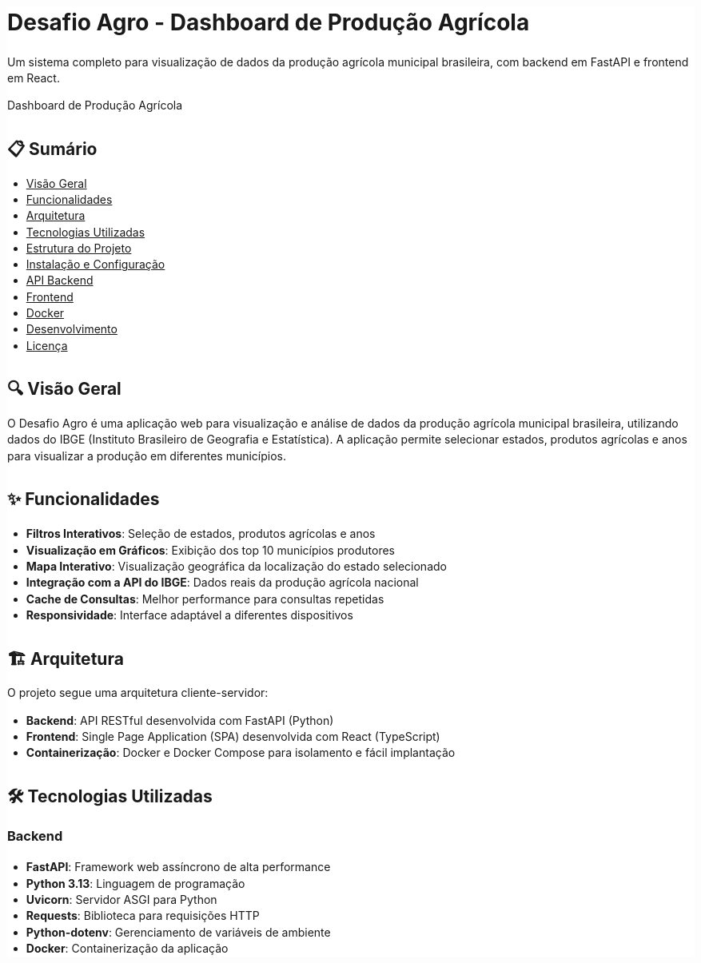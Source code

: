 # Desafio Agro - Dashboard de Produção Agrícola

Um sistema completo para visualização de dados da produção agrícola municipal brasileira, com backend em FastAPI e frontend em React.

Dashboard de Produção Agrícola

## 📋 Sumário

- [Visão Geral](#visão-geral)
- [Funcionalidades](#funcionalidades)
- [Arquitetura](#arquitetura)
- [Tecnologias Utilizadas](#tecnologias-utilizadas)
- [Estrutura do Projeto](#estrutura-do-projeto)
- [Instalação e Configuração](#instalação-e-configuração)
- [API Backend](#api-backend)
- [Frontend](#frontend)
- [Docker](#docker)
- [Desenvolvimento](#desenvolvimento)
- [Licença](#licença)

## 🔍 Visão Geral

O Desafio Agro é uma aplicação web para visualização e análise de dados da produção agrícola municipal brasileira, utilizando dados do IBGE (Instituto Brasileiro de Geografia e Estatística). A aplicação permite selecionar estados, produtos agrícolas e anos para visualizar a produção em diferentes municípios.

## ✨ Funcionalidades

- **Filtros Interativos**: Seleção de estados, produtos agrícolas e anos
- **Visualização em Gráficos**: Exibição dos top 10 municípios produtores
- **Mapa Interativo**: Visualização geográfica da localização do estado selecionado
- **Integração com a API do IBGE**: Dados reais da produção agrícola nacional
- **Cache de Consultas**: Melhor performance para consultas repetidas
- **Responsividade**: Interface adaptável a diferentes dispositivos

## 🏗 Arquitetura

O projeto segue uma arquitetura cliente-servidor:

- **Backend**: API RESTful desenvolvida com FastAPI (Python)
- **Frontend**: Single Page Application (SPA) desenvolvida com React (TypeScript)
- **Containerização**: Docker e Docker Compose para isolamento e fácil implantação

## 🛠 Tecnologias Utilizadas

### Backend
- **FastAPI**: Framework web assíncrono de alta performance
- **Python 3.13**: Linguagem de programação
- **Uvicorn**: Servidor ASGI para Python
- **Requests**: Biblioteca para requisições HTTP
- **Python-dotenv**: Gerenciamento de variáveis de ambiente
- **Docker**: Containerização da aplicação
